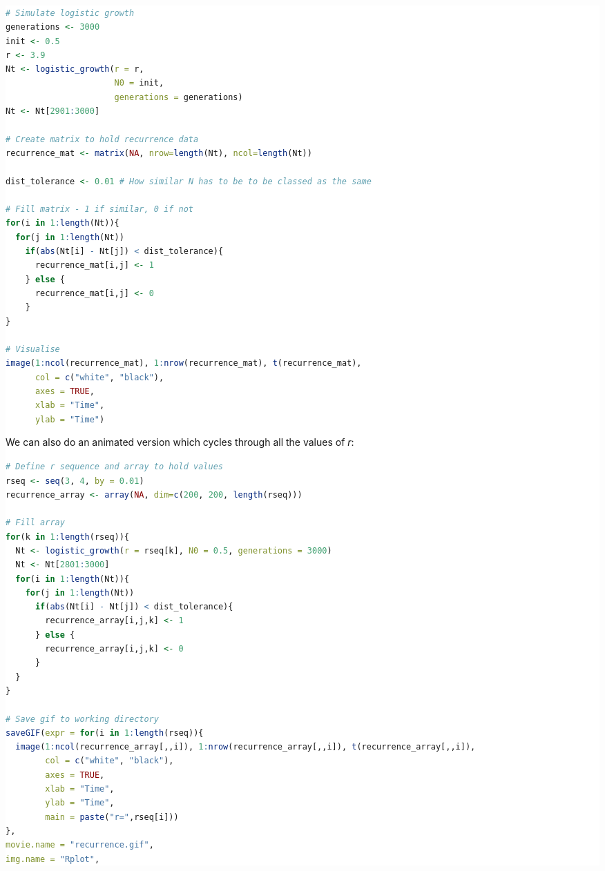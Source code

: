 ```r
# Simulate logistic growth
generations <- 3000
init <- 0.5
r <- 3.9
Nt <- logistic_growth(r = r, 
                      N0 = init, 
                      generations = generations)
Nt <- Nt[2901:3000]

# Create matrix to hold recurrence data
recurrence_mat <- matrix(NA, nrow=length(Nt), ncol=length(Nt))

dist_tolerance <- 0.01 # How similar N has to be to be classed as the same

# Fill matrix - 1 if similar, 0 if not
for(i in 1:length(Nt)){
  for(j in 1:length(Nt))
    if(abs(Nt[i] - Nt[j]) < dist_tolerance){
      recurrence_mat[i,j] <- 1
    } else {
      recurrence_mat[i,j] <- 0
    }
}

# Visualise
image(1:ncol(recurrence_mat), 1:nrow(recurrence_mat), t(recurrence_mat), 
      col = c("white", "black"), 
      axes = TRUE,
      xlab = "Time",
      ylab = "Time")
```

We can also do an animated version which cycles through all the values of $r$:

```r
# Define r sequence and array to hold values
rseq <- seq(3, 4, by = 0.01)
recurrence_array <- array(NA, dim=c(200, 200, length(rseq)))

# Fill array
for(k in 1:length(rseq)){
  Nt <- logistic_growth(r = rseq[k], N0 = 0.5, generations = 3000)
  Nt <- Nt[2801:3000]
  for(i in 1:length(Nt)){
    for(j in 1:length(Nt))
      if(abs(Nt[i] - Nt[j]) < dist_tolerance){
        recurrence_array[i,j,k] <- 1
      } else {
        recurrence_array[i,j,k] <- 0
      }
  }
}

# Save gif to working directory
saveGIF(expr = for(i in 1:length(rseq)){
  image(1:ncol(recurrence_array[,,i]), 1:nrow(recurrence_array[,,i]), t(recurrence_array[,,i]), 
        col = c("white", "black"), 
        axes = TRUE,
        xlab = "Time",
        ylab = "Time",
        main = paste("r=",rseq[i]))
},
movie.name = "recurrence.gif",
img.name = "Rplot",
```
